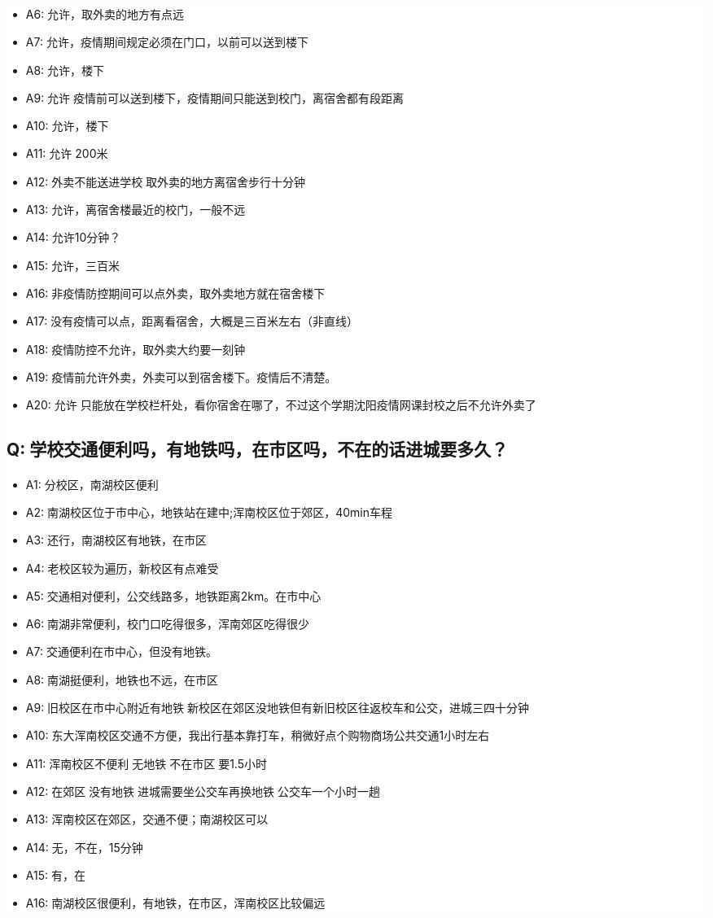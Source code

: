 - A6: 允许，取外卖的地方有点远

- A7: 允许，疫情期间规定必须在门口，以前可以送到楼下

- A8: 允许，楼下

- A9: 允许   疫情前可以送到楼下，疫情期间只能送到校门，离宿舍都有段距离

- A10: 允许，楼下

- A11: 允许 200米

- A12: 外卖不能送进学校 取外卖的地方离宿舍步行十分钟

- A13: 允许，离宿舍楼最近的校门，一般不远

- A14: 允许10分钟？

- A15: 允许，三百米

- A16: 非疫情防控期间可以点外卖，取外卖地方就在宿舍楼下

- A17: 没有疫情可以点，距离看宿舍，大概是三百米左右（非直线）

- A18: 疫情防控不允许，取外卖大约要一刻钟

- A19: 疫情前允许外卖，外卖可以到宿舍楼下。疫情后不清楚。

- A20: 允许 只能放在学校栏杆处，看你宿舍在哪了，不过这个学期沈阳疫情网课封校之后不允许外卖了

## Q: 学校交通便利吗，有地铁吗，在市区吗，不在的话进城要多久？

- A1: 分校区，南湖校区便利

- A2: 南湖校区位于市中心，地铁站在建中;浑南校区位于郊区，40min车程

- A3: 还行，南湖校区有地铁，在市区

- A4: 老校区较为遍历，新校区有点难受

- A5: 交通相对便利，公交线路多，地铁距离2km。在市中心

- A6: 南湖非常便利，校门口吃得很多，浑南郊区吃得很少

- A7: 交通便利在市中心，但没有地铁。

- A8: 南湖挺便利，地铁也不远，在市区

- A9: 旧校区在市中心附近有地铁   新校区在郊区没地铁但有新旧校区往返校车和公交，进城三四十分钟

- A10: 东大浑南校区交通不方便，我出行基本靠打车，稍微好点个购物商场公共交通1小时左右

- A11: 浑南校区不便利 无地铁 不在市区 要1.5小时

- A12: 在郊区 没有地铁 进城需要坐公交车再换地铁 公交车一个小时一趟

- A13: 浑南校区在郊区，交通不便；南湖校区可以

- A14: 无，不在，15分钟

- A15: 有，在

- A16: 南湖校区很便利，有地铁，在市区，浑南校区比较偏远
